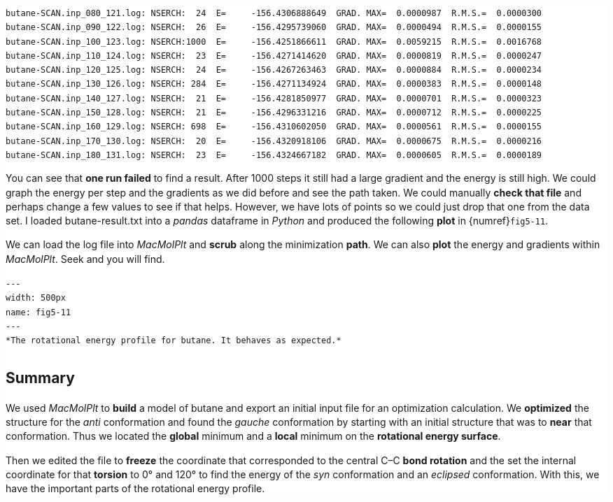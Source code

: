 ```{code-block} bash
butane-SCAN.inp_080_121.log: NSERCH:  24  E=     -156.4306888649  GRAD. MAX=  0.0000987  R.M.S.=  0.0000300
butane-SCAN.inp_090_122.log: NSERCH:  26  E=     -156.4295739060  GRAD. MAX=  0.0000494  R.M.S.=  0.0000155
butane-SCAN.inp_100_123.log: NSERCH:1000  E=     -156.4251866611  GRAD. MAX=  0.0059215  R.M.S.=  0.0016768
butane-SCAN.inp_110_124.log: NSERCH:  23  E=     -156.4271414620  GRAD. MAX=  0.0000819  R.M.S.=  0.0000247
butane-SCAN.inp_120_125.log: NSERCH:  24  E=     -156.4267263463  GRAD. MAX=  0.0000884  R.M.S.=  0.0000234
butane-SCAN.inp_130_126.log: NSERCH: 284  E=     -156.4271134924  GRAD. MAX=  0.0000383  R.M.S.=  0.0000148
butane-SCAN.inp_140_127.log: NSERCH:  21  E=     -156.4281850977  GRAD. MAX=  0.0000701  R.M.S.=  0.0000323
butane-SCAN.inp_150_128.log: NSERCH:  21  E=     -156.4296331216  GRAD. MAX=  0.0000712  R.M.S.=  0.0000225
butane-SCAN.inp_160_129.log: NSERCH: 698  E=     -156.4310602050  GRAD. MAX=  0.0000561  R.M.S.=  0.0000155
butane-SCAN.inp_170_130.log: NSERCH:  20  E=     -156.4320918106  GRAD. MAX=  0.0000675  R.M.S.=  0.0000216
butane-SCAN.inp_180_131.log: NSERCH:  23  E=     -156.4324667182  GRAD. MAX=  0.0000605  R.M.S.=  0.0000189
```

You can see that **one run failed** to find a result. After 1000 steps it still had a large gradient and the energy is still high. We could graph the energy per step and the gradients as we did before and see the path taken. We could manually **check that file** and perhaps change a few values to see if that helps. However, we have lots of points so we could just drop that one from the data set. I loaded butane-result.txt into a *pandas* dataframe in *Python* and produced the following **plot** in {numref}`fig5-11`.

We can load the log file into *MacMolPlt* and **scrub** along the minimization **path**. We can also **plot** the energy and gradients within *MacMolPlt*. Seek and you will find.

```{figure} images/profiles_Picture11.png
---
width: 500px
name: fig5-11
---
*The rotational energy profile for butane. It behaves as expected.*
```
## Summary

We used *MacMolPlt* to **build** a model of butane and export an initial input file for an optimization calculation. We **optimized** the structure for the *anti* conformation and found the *gauche* conformation by starting with an initial structure that was to **near** that conformation. Thus we located the **global** minimum and a **local** minimum on the **rotational energy surface**.

Then we edited the file to **freeze** the coordinate that corresponded to the central C–C **bond rotation** and the set the internal coordinate for that **torsion** to 0&deg; and 120&deg; to find the energy of the *syn* conformation and an *eclipsed* conformation. With this, we have the important parts of the rotational energy profile.
